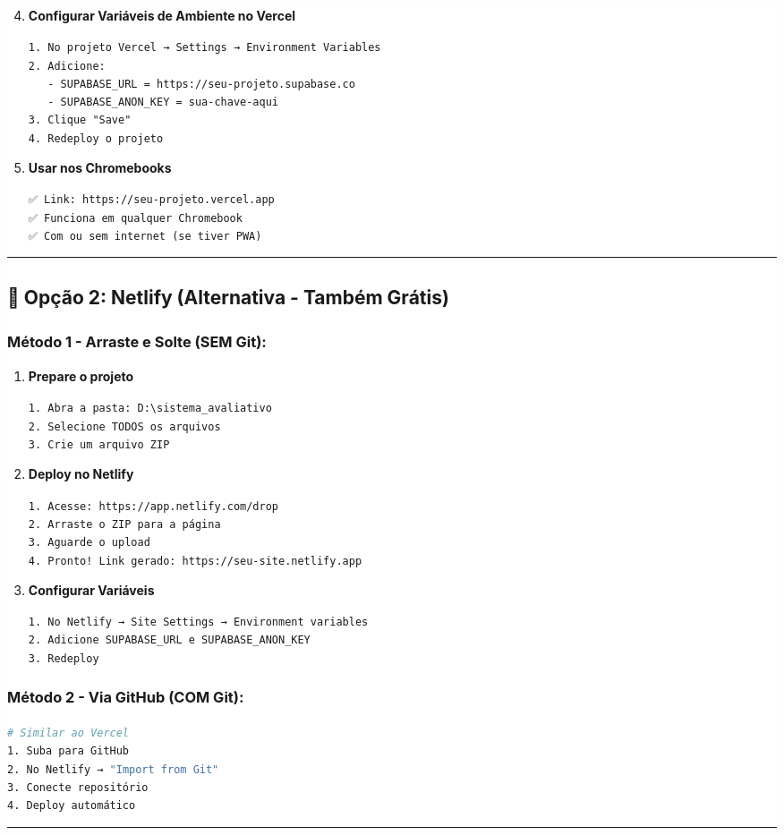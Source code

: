 4. **Configurar Variáveis de Ambiente no Vercel**
   ```
   1. No projeto Vercel → Settings → Environment Variables
   2. Adicione:
      - SUPABASE_URL = https://seu-projeto.supabase.co
      - SUPABASE_ANON_KEY = sua-chave-aqui
   3. Clique "Save"
   4. Redeploy o projeto
   ```

5. **Usar nos Chromebooks**
   ```
   ✅ Link: https://seu-projeto.vercel.app
   ✅ Funciona em qualquer Chromebook
   ✅ Com ou sem internet (se tiver PWA)
   ```

---

## 🚀 Opção 2: Netlify (Alternativa - Também Grátis)

### Método 1 - Arraste e Solte (SEM Git):

1. **Prepare o projeto**
   ```
   1. Abra a pasta: D:\sistema_avaliativo
   2. Selecione TODOS os arquivos
   3. Crie um arquivo ZIP
   ```

2. **Deploy no Netlify**
   ```
   1. Acesse: https://app.netlify.com/drop
   2. Arraste o ZIP para a página
   3. Aguarde o upload
   4. Pronto! Link gerado: https://seu-site.netlify.app
   ```

3. **Configurar Variáveis**
   ```
   1. No Netlify → Site Settings → Environment variables
   2. Adicione SUPABASE_URL e SUPABASE_ANON_KEY
   3. Redeploy
   ```

### Método 2 - Via GitHub (COM Git):

```bash
# Similar ao Vercel
1. Suba para GitHub
2. No Netlify → "Import from Git"
3. Conecte repositório
4. Deploy automático
```

---